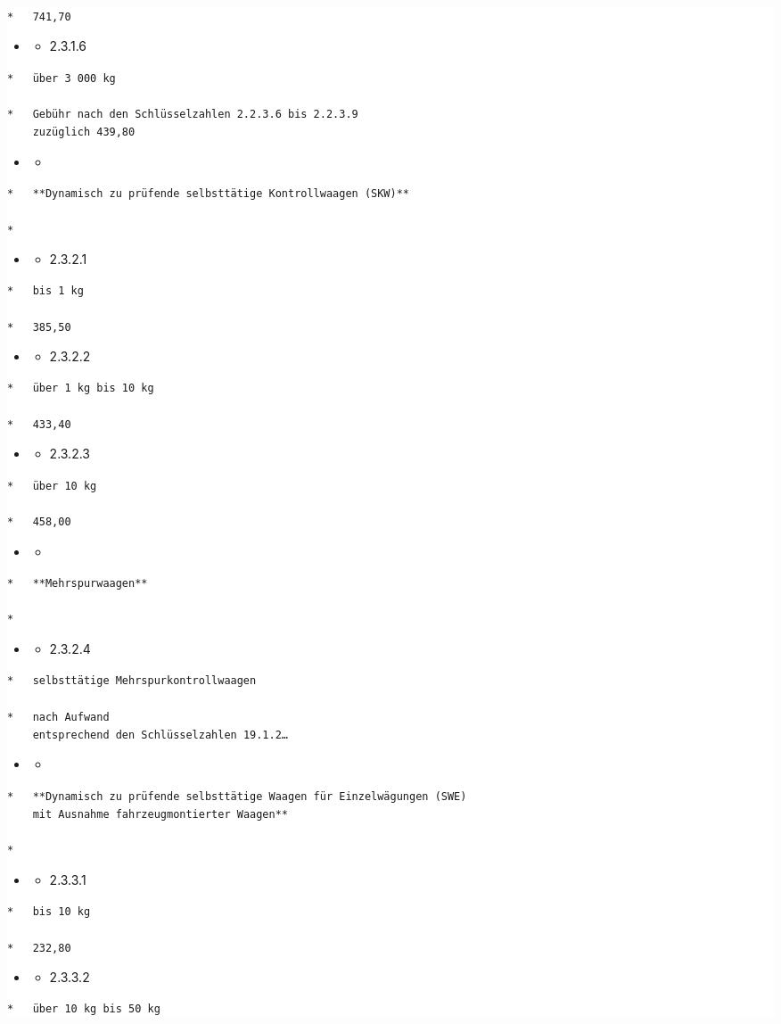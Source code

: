     *   741,70


*    *   2.3.1.6

    *   über 3 000 kg

    *   Gebühr nach den Schlüsselzahlen 2.2.3.6 bis 2.2.3.9
        zuzüglich 439,80


*    *
    *   **Dynamisch zu prüfende selbsttätige Kontrollwaagen (SKW)**

    *

*    *   2.3.2.1

    *   bis 1 kg

    *   385,50


*    *   2.3.2.2

    *   über 1 kg bis 10 kg

    *   433,40


*    *   2.3.2.3

    *   über 10 kg

    *   458,00


*    *
    *   **Mehrspurwaagen**

    *

*    *   2.3.2.4

    *   selbsttätige Mehrspurkontrollwaagen

    *   nach Aufwand
        entsprechend den Schlüsselzahlen 19.1.2…


*    *
    *   **Dynamisch zu prüfende selbsttätige Waagen für Einzelwägungen (SWE)
        mit Ausnahme fahrzeugmontierter Waagen**

    *

*    *   2.3.3.1

    *   bis 10 kg

    *   232,80


*    *   2.3.3.2

    *   über 10 kg bis 50 kg
